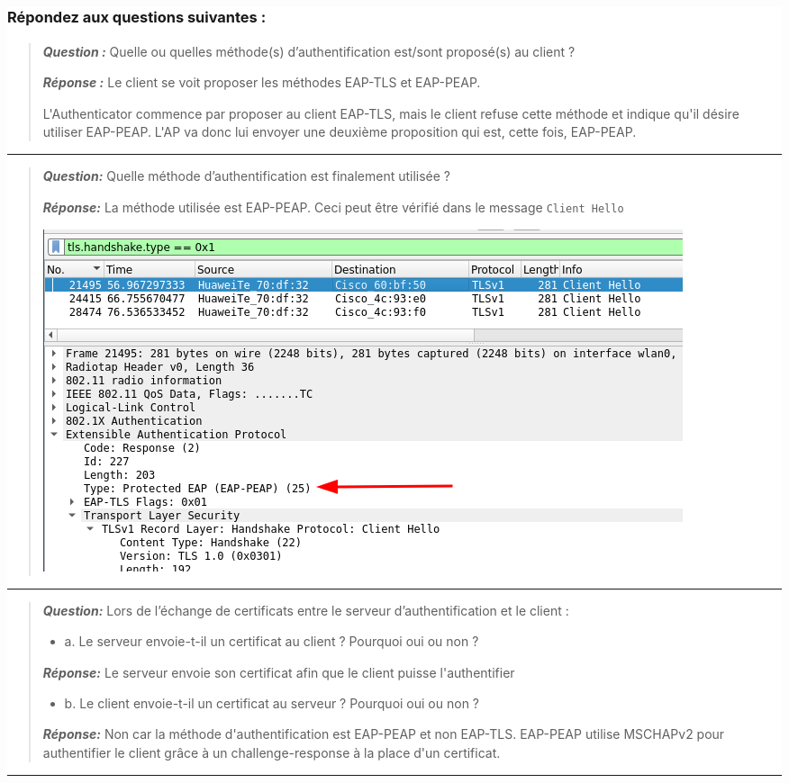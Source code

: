 ### Répondez aux questions suivantes :

> **_Question :_** Quelle ou quelles méthode(s) d’authentification est/sont proposé(s) au client ?
>
> **_Réponse :_** Le client se voit proposer les méthodes EAP-TLS et EAP-PEAP. 
>
> L'Authenticator commence par proposer au client EAP-TLS, mais le client refuse cette méthode et indique qu'il désire utiliser EAP-PEAP. L'AP va donc lui envoyer une deuxième proposition qui est, cette fois, EAP-PEAP.

---

> **_Question:_** Quelle méthode d’authentification est finalement utilisée ?
>
> **_Réponse:_** La méthode utilisée est EAP-PEAP. Ceci peut être vérifié dans le message `Client Hello`
>
> ![](./images/answers_authMethod.png)

---

> **_Question:_** Lors de l’échange de certificats entre le serveur d’authentification et le client :
> 
> - a. Le serveur envoie-t-il un certificat au client ? Pourquoi oui ou non ?
> 
> **_Réponse:_** Le serveur envoie son certificat afin que le client puisse l'authentifier
> 
> - b. Le client envoie-t-il un certificat au serveur ? Pourquoi oui ou non ?
> 
> **_Réponse:_** Non car la méthode d'authentification est EAP-PEAP et non EAP-TLS. EAP-PEAP utilise MSCHAPv2 pour authentifier le client grâce à un challenge-response à la place d'un certificat.

---